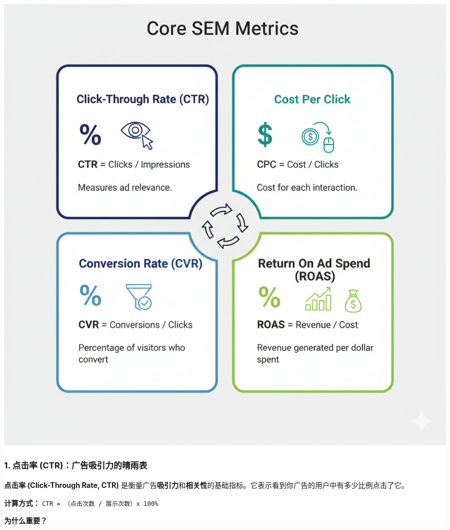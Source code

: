 ![core-sem-metrics](core-sem-metrics.png)

### 1. 点击率 (CTR)：广告吸引力的晴雨表

**点击率 (Click-Through Rate, CTR)** 是衡量广告**吸引力**和**相关性**的基础指标。它表示看到你广告的用户中有多少比例点击了它。

**计算方式：** `CTR = （点击次数 / 展示次数）x 100%`

**为什么重要？**
